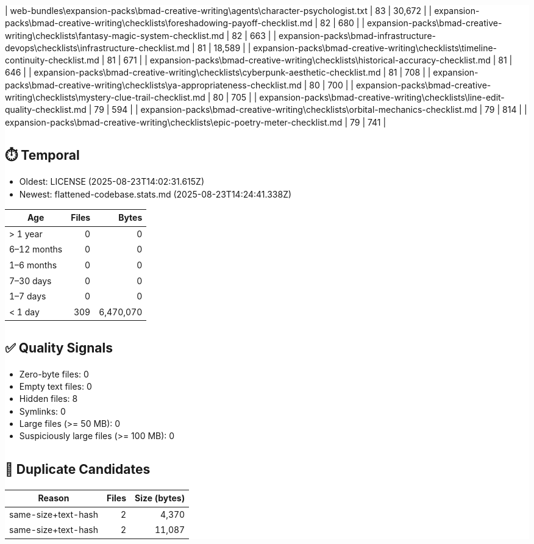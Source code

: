 | web-bundles\expansion-packs\bmad-creative-writing\agents\character-psychologist.txt | 83 | 30,672 |
| expansion-packs\bmad-creative-writing\checklists\foreshadowing-payoff-checklist.md | 82 | 680 |
| expansion-packs\bmad-creative-writing\checklists\fantasy-magic-system-checklist.md | 82 | 663 |
| expansion-packs\bmad-infrastructure-devops\checklists\infrastructure-checklist.md | 81 | 18,589 |
| expansion-packs\bmad-creative-writing\checklists\timeline-continuity-checklist.md | 81 | 671 |
| expansion-packs\bmad-creative-writing\checklists\historical-accuracy-checklist.md | 81 | 646 |
| expansion-packs\bmad-creative-writing\checklists\cyberpunk-aesthetic-checklist.md | 81 | 708 |
| expansion-packs\bmad-creative-writing\checklists\ya-appropriateness-checklist.md | 80 | 700 |
| expansion-packs\bmad-creative-writing\checklists\mystery-clue-trail-checklist.md | 80 | 705 |
| expansion-packs\bmad-creative-writing\checklists\line-edit-quality-checklist.md | 79 | 594 |
| expansion-packs\bmad-creative-writing\checklists\orbital-mechanics-checklist.md | 79 | 814 |
| expansion-packs\bmad-creative-writing\checklists\epic-poetry-meter-checklist.md | 79 | 741 |

## ⏱️ Temporal
- Oldest: LICENSE (2025-08-23T14:02:31.615Z)
- Newest: flattened-codebase.stats.md (2025-08-23T14:24:41.338Z)

| Age | Files | Bytes |
| --- | ---: | ---: |
| > 1 year | 0 | 0 |
| 6–12 months | 0 | 0 |
| 1–6 months | 0 | 0 |
| 7–30 days | 0 | 0 |
| 1–7 days | 0 | 0 |
| < 1 day | 309 | 6,470,070 |

## ✅ Quality Signals
- Zero-byte files: 0
- Empty text files: 0
- Hidden files: 8
- Symlinks: 0
- Large files (>= 50 MB): 0
- Suspiciously large files (>= 100 MB): 0

## 🧬 Duplicate Candidates
| Reason | Files | Size (bytes) |
| --- | ---: | ---: |
| same-size+text-hash | 2 | 4,370 |
| same-size+text-hash | 2 | 11,087 |
